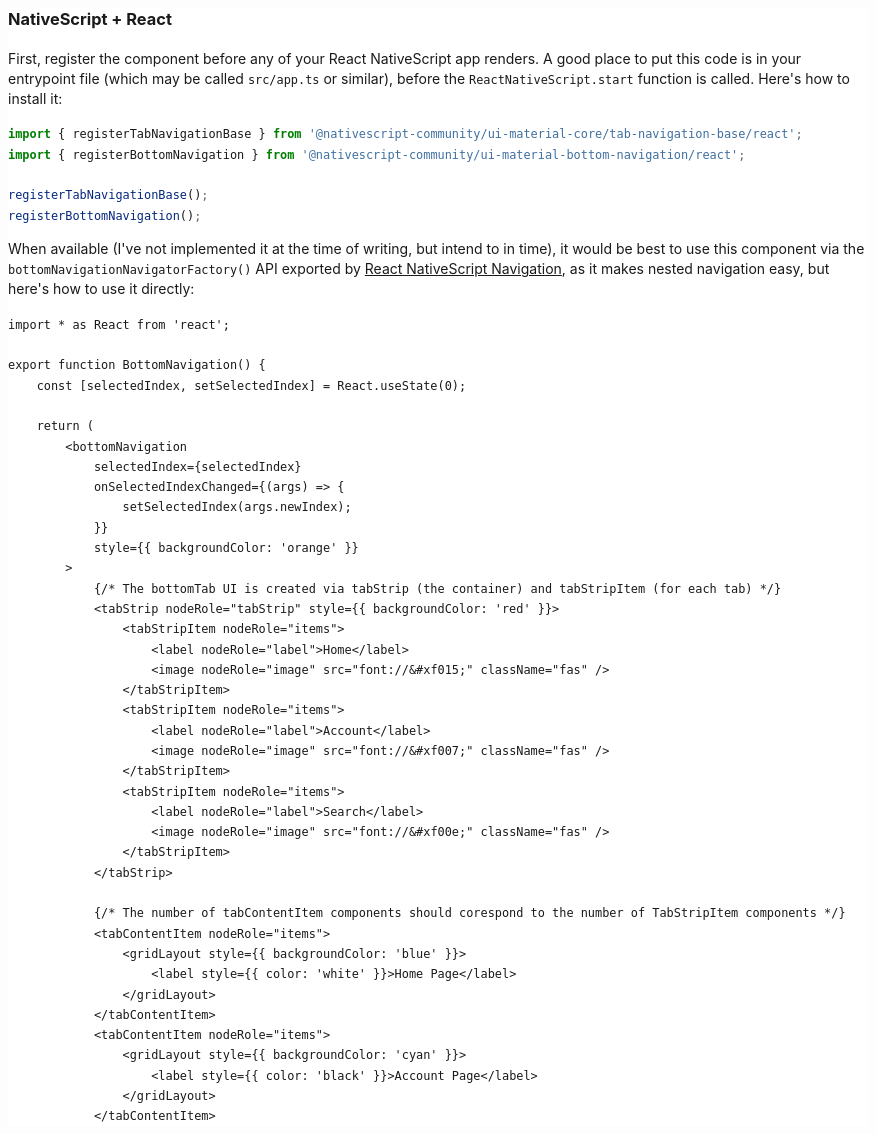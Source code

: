 ##

### NativeScript + React

First, register the component before any of your React NativeScript app renders. A good place to put this code is in your entrypoint file (which may be called `src/app.ts` or similar), before the `ReactNativeScript.start` function is called. Here's how to install it:

```ts
import { registerTabNavigationBase } from '@nativescript-community/ui-material-core/tab-navigation-base/react';
import { registerBottomNavigation } from '@nativescript-community/ui-material-bottom-navigation/react';

registerTabNavigationBase();
registerBottomNavigation();
```

When available (I've not implemented it at the time of writing, but intend to in time), it would be best to use this component via the `bottomNavigationNavigatorFactory()` API exported by [React NativeScript Navigation](https://github.com/shirakaba/react-nativescript-navigation/tree/master/react-nativescript-navigation), as it makes nested navigation easy, but here's how to use it directly:

```tsx
import * as React from 'react';

export function BottomNavigation() {
    const [selectedIndex, setSelectedIndex] = React.useState(0);

    return (
        <bottomNavigation
            selectedIndex={selectedIndex}
            onSelectedIndexChanged={(args) => {
                setSelectedIndex(args.newIndex);
            }}
            style={{ backgroundColor: 'orange' }}
        >
            {/* The bottomTab UI is created via tabStrip (the container) and tabStripItem (for each tab) */}
            <tabStrip nodeRole="tabStrip" style={{ backgroundColor: 'red' }}>
                <tabStripItem nodeRole="items">
                    <label nodeRole="label">Home</label>
                    <image nodeRole="image" src="font://&#xf015;" className="fas" />
                </tabStripItem>
                <tabStripItem nodeRole="items">
                    <label nodeRole="label">Account</label>
                    <image nodeRole="image" src="font://&#xf007;" className="fas" />
                </tabStripItem>
                <tabStripItem nodeRole="items">
                    <label nodeRole="label">Search</label>
                    <image nodeRole="image" src="font://&#xf00e;" className="fas" />
                </tabStripItem>
            </tabStrip>

            {/* The number of tabContentItem components should corespond to the number of TabStripItem components */}
            <tabContentItem nodeRole="items">
                <gridLayout style={{ backgroundColor: 'blue' }}>
                    <label style={{ color: 'white' }}>Home Page</label>
                </gridLayout>
            </tabContentItem>
            <tabContentItem nodeRole="items">
                <gridLayout style={{ backgroundColor: 'cyan' }}>
                    <label style={{ color: 'black' }}>Account Page</label>
                </gridLayout>
            </tabContentItem>
```